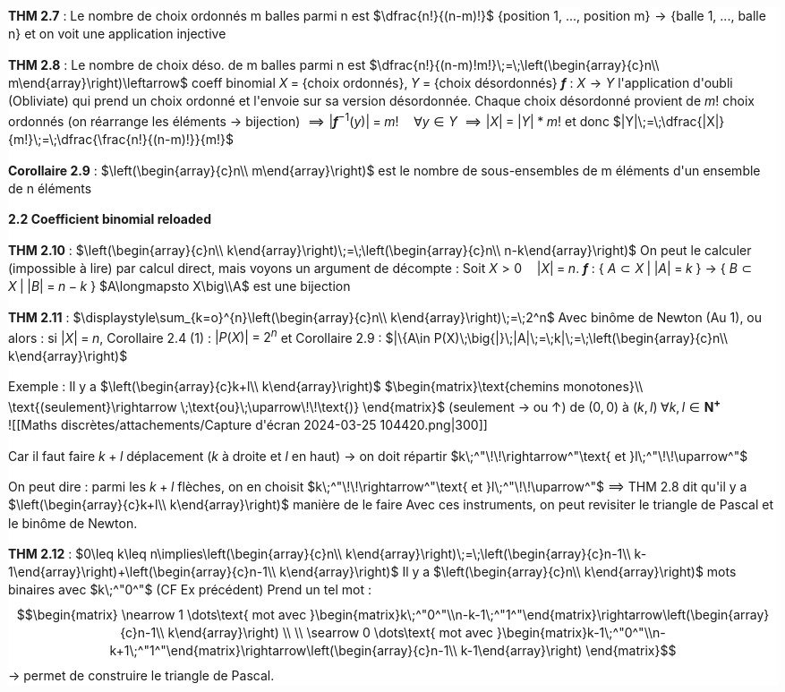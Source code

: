 **THM 2.7** :
Le nombre de choix ordonnés m balles parmi n est $\dfrac{n!}{(n-m)!}$
	$\{\text{position 1, ..., position m}\} \rightarrow\{\text{balle 1, ..., balle n}\}$ et on voit une application injective

**THM 2.8** : 
Le nombre de choix déso. de m balles parmi n est $\dfrac{n!}{(n-m)!m!}\;=\;\left(\begin{array}{c}n\\ m\end{array}\right)\leftarrow$ coeff binomial
	$X\;=\;\{\text{choix ordonnés}\},\;Y\;=\;${choix désordonnés}
	***f*** : $X\rightarrow Y$ l'application d'oubli (Obliviate) qui prend un choix ordonné et l'envoie sur sa version désordonnée. Chaque choix désordonné provient de $m!$ choix ordonnés (on réarrange les éléments $\rightarrow$ bijection) $\implies |$***f***$^{-1}(y)|\;=\;m!\quad\forall y\in Y$ 
	$\implies |X|\;=\;|Y|*m!$ et donc $|Y|\;=\;\dfrac{|X|}{m!}\;=\;\dfrac{\frac{n!}{(n-m)!}}{m!}$

**Corollaire 2.9** : 
	$\left(\begin{array}{c}n\\ m\end{array}\right)$ est le nombre de sous-ensembles de m éléments d'un ensemble de n éléments

**2.2 Coefficient binomial reloaded**

**THM 2.10** : 
$\left(\begin{array}{c}n\\ k\end{array}\right)\;=\;\left(\begin{array}{c}n\\ n-k\end{array}\right)$
	On peut le calculer (impossible à lire) par calcul direct, mais voyons un argument de décompte : Soit $X \gt 0\quad|X|\;=\;n$.
	***f*** : { $A\subset X\;\big|\;|A|\;=\;k$ } $\rightarrow$ { $B\subset X\;\big|\;|B|\;=\;n-k$ }
					$A\longmapsto X\big\\A$
	est une bijection

**THM 2.11** : $\displaystyle\sum_{k=o}^{n}\left(\begin{array}{c}n\\ k\end{array}\right)\;=\;2^n$ 
	Avec binôme de Newton (Au 1), ou alors : si $|X|\;=\;n$, Corollaire 2.4 (1) : $|P(X)|\;=\;2^n$
	et Corollaire 2.9 : $|\{A\in P(X)\;\big{|}\;|A|\;=\;k|\;=\;\left(\begin{array}{c}n\\ k\end{array}\right)$

Exemple : Il y a $\left(\begin{array}{c}k+l\\ k\end{array}\right)$ $\begin{matrix}\text{chemins monotones}\\ \text{(seulement}\rightarrow \;\text{ou}\;\uparrow\!\!\text{)} \end{matrix}$  (seulement $\rightarrow \;\text{ou}\;\uparrow$) 
de $(0,0)$ à $(k,l)\;\forall k, l\in\boldsymbol{N^+}$  
![[Maths discrètes/attachements/Capture d'écran 2024-03-25 104420.png|300]]

Car il faut faire $k+l$ déplacement ($k$ à droite et $l$ en haut)
$\rightarrow$ on doit répartir $k\;^"\!\!\rightarrow^"\text{ et }l\;^"\!\!\uparrow^"$

On peut dire : parmi les $k+l$ flèches, on en choisit $k\;^"\!\!\rightarrow^"\text{ et }l\;^"\!\!\uparrow^"$ 
$\implies$ THM 2.8 dit qu'il y a $\left(\begin{array}{c}k+l\\ k\end{array}\right)$ manière de le faire
Avec ces instruments, on peut revisiter le triangle de Pascal et le binôme de Newton.

**THM 2.12** : $0\leq k\leq n\implies\left(\begin{array}{c}n\\ k\end{array}\right)\;=\;\left(\begin{array}{c}n-1\\ k-1\end{array}\right)+\left(\begin{array}{c}n-1\\ k\end{array}\right)$
	Il y a $\left(\begin{array}{c}n\\ k\end{array}\right)$ mots binaires avec $k\;^"0^"$ (CF Ex précédent)
	Prend un tel mot : $$\begin{matrix}
       \nearrow 1 \dots\text{ mot avec }\begin{matrix}k\;^"0^"\\n-k-1\;^"1^"\end{matrix}\rightarrow\left(\begin{array}{c}n-1\\ k\end{array}\right) \\ \\
       \searrow 0 \dots\text{ mot avec }\begin{matrix}k-1\;^"0^"\\n-k+1\;^"1^"\end{matrix}\rightarrow\left(\begin{array}{c}n-1\\ k-1\end{array}\right)
	\end{matrix}$$
	$\rightarrow$ permet de construire le triangle de Pascal.

